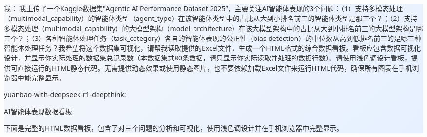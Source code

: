 我：
我上传了一个Kaggle数据集"Agentic AI Performance Dataset 2025”，主要关注AI智能体表现的3个问题：（1）支持多模态处理（multimodal_capability）的智能体类型（agent_type）在该智能体类型中的占比从大到小排名前三的智能体类型是那三个？；（2）支持多模态处理（multimodal_capability）的大模型架构（model_architecture）在该大模型架构中的占比从大到小排名前三的大模型架构是哪三个？；（3）各种智能体处理任务（task_category）各自的智能体表现的公正性（bias detection）的中位数从高到低排名前三的是哪三种智能体处理任务？我希望将这个数据集可视化，请帮我读取提供的Excel文件，生成一个HTML格式的综合数据看板。看板应包含数据可视化设计，并显示你实际处理的数据集总记录数（本数据集共80条数据，请只显示你实际读取并处理的数据行数）。请使用浅色调设计看板，提供可直接运行的HTML静态代码。无需提供动态效果或使用静态图片，也不要依赖加载Excel文件来运行HTML代码，确保所有图表在手机浏览器中能完整显示。

yuanbao-with-deepseek-r1-deepthink:

AI智能体表现数据看板

下面是完整的HTML数据看板，包含了对三个问题的分析和可视化，使用浅色调设计并在手机浏览器中完整显示。
<!DOCTYPE html>
<html lang="zh">
<head>
    <meta charset="UTF-8">
    <meta name="viewport" content="width=device-width, initial-scale=1.0">
    <title>AI智能体表现分析看板</title>
    <script src="https://cdn.jsdelivr.net/npm/chart.js"></script>
    <style>
        * {
            margin: 0;
            padding: 0;
            box-sizing: border-box;
            font-family: 'Segoe UI', Tahoma, Geneva, Verdana, sans-serif;
        }
        body {
            background: linear-gradient(135deg, #f5f7fa 0%, #e6f0ff 100%);
            padding: 20px;
            color: #333;
            max-width: 1200px;
            margin: 0 auto;
        }
        .dashboard-header {
            text-align: center;
            padding: 25px 0;
            background-color: rgba(255, 255, 255, 0.85);
            border-radius: 15px;
            box-shadow: 0 5px 15px rgba(0, 0, 0, 0.08);
            margin-bottom: 25px;
        }
        .dashboard-header h1 {
            color: #2c6fd1;
            margin-bottom: 10px;
            font-size: 2.2rem;
        }
        .dataset-info {
            background-color: #e0e9ff;
            padding: 15px;
            border-radius: 10px;
            display: inline-block;
            font-size: 1.1rem;
            box-shadow: 0 3px 10px rgba(0, 0, 0, 0.05);
        }
        .stats-container {
            display: grid;
            grid-template-columns: repeat(auto-fit, minmax(300px, 1fr));
            gap: 25px;
            margin-bottom: 30px;
        }
        .stat-card {
            background: white;
            border-radius: 15px;
            padding: 25px;